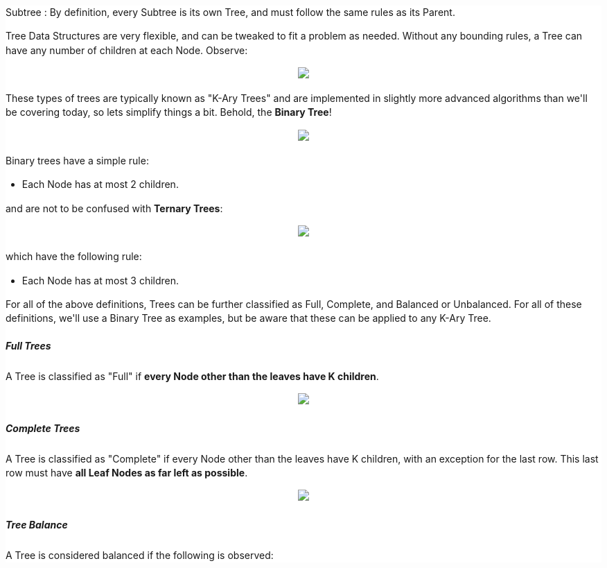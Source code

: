 Subtree
: By definition, every Subtree is its own Tree, and must follow the same rules as its Parent.

Tree Data Structures are very flexible, and can be tweaked to fit a problem as needed. Without any bounding rules, a Tree can have any number of children at each Node. Observe:

<p align="center">
  <img src="/sm21/labs/lab19/images/tree.png"/>
</p>

These types of trees are typically known as "K-Ary Trees" and are implemented in slightly more advanced algorithms than we'll be covering today, so lets simplify things a bit. Behold, the **Binary Tree**!

<p align="center">
  <img src="/sm21/labs/lab19/images/binary-tree.png"/>
</p>

Binary trees have a simple rule:

- Each Node has at most 2 children.

and are not to be confused with **Ternary Trees**:

<p align="center">
  <img src="/sm21/labs/lab19/images/ternary-tree.png"/>
</p>

which have the following rule:

- Each Node has at most 3 children.

For all of the above definitions, Trees can be further classified as Full, Complete, and Balanced or Unbalanced. For all of these definitions, we'll use a Binary Tree as examples, but be aware that these can be applied to any K-Ary Tree.

##### Full Trees

A Tree is classified as "Full" if **every Node other than the leaves have K children**.

<p align="center">
  <img src="/sm21/labs/lab19/images/full-binary-tree.png"/>
</p>

##### Complete Trees

A Tree is classified as "Complete" if every Node other than the leaves have K children, with an exception for the last row. This last row must have **all Leaf Nodes as far left as possible**.

<p align="center">
  <img src="/sm21/labs/lab19/images/complete-binary-tree.jpg"/>
</p>

##### Tree Balance

A Tree is considered balanced if the following is observed:
